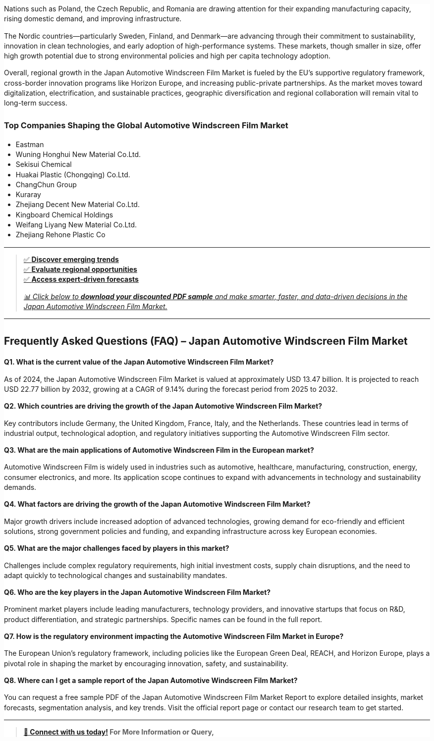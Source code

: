Nations such as Poland, the Czech Republic, and Romania are drawing attention for their expanding manufacturing capacity, rising domestic demand, and improving infrastructure.</p><p>The Nordic countries&mdash;particularly Sweden, Finland, and Denmark&mdash;are advancing through their commitment to sustainability, innovation in clean technologies, and early adoption of high-performance systems. These markets, though smaller in size, offer high growth potential due to strong environmental policies and high per capita technology adoption.</p><p>Overall, regional growth in the Japan Automotive Windscreen Film Market is fueled by the EU&rsquo;s supportive regulatory framework, cross-border innovation programs like Horizon Europe, and increasing public-private partnerships. As the market moves toward digitalization, electrification, and sustainable practices, geographic diversification and regional collaboration will remain vital to long-term success.</p><p><h3>Top Companies Shaping the Global Automotive Windscreen Film Market </h3><ul><li>Eastman</li><li>Wuning Honghui New Material Co.Ltd.</li><li>Sekisui Chemical</li><li>Huakai Plastic (Chongqing) Co.Ltd.</li><li>ChangChun Group</li><li>Kuraray</li><li>Zhejiang Decent New Material Co.Ltd.</li><li>Kingboard Chemical Holdings</li><li>Weifang Liyang New Material Co.Ltd.</li><li>Zhejiang Rehone Plastic Co</li></ul></p><hr /><blockquote><p><a href="https://www.marketresearchintellect.com/ask-for-discount/?rid=296775&amp;amp;utm_source=Github-JP&amp;amp;utm_medium=838">✅ <strong data-start="617" data-end="645">Discover emerging trends</strong></a><br data-start="645" data-end="648" /><a href="https://www.marketresearchintellect.com/ask-for-discount/?rid=296775&amp;amp;utm_source=Github-JP&amp;amp;utm_medium=838"> ✅ <strong data-start="650" data-end="685">Evaluate regional opportunities</strong></a><br data-start="685" data-end="688" /><a href="https://www.marketresearchintellect.com/ask-for-discount/?rid=296775&amp;amp;utm_source=Github-JP&amp;amp;utm_medium=838"> ✅ <strong data-start="690" data-end="724">Access expert-driven forecasts</strong></a></p><p class="" data-start="728" data-end="864"><em><a href="https://www.marketresearchintellect.com/ask-for-discount/?rid=296775&amp;amp;utm_source=Github-JP&amp;amp;utm_medium=838">📊 Click below to <strong data-start="746" data-end="785">download your discounted PDF sample</strong> and make smarter, faster, and data-driven decisions in the Japan Automotive Windscreen Film Market.</a></em></p></blockquote><hr /><h2>Frequently Asked Questions (FAQ) &ndash; Japan Automotive Windscreen Film Market</h2><p><strong>Q1. What is the current value of the Japan Automotive Windscreen Film Market?</strong></p><p>As of 2024, the Japan Automotive Windscreen Film Market is valued at approximately USD 13.47 billion. It is projected to reach USD 22.77 billion by 2032, growing at a CAGR of 9.14% during the forecast period from 2025 to 2032.</p><p><strong>Q2. Which countries are driving the growth of the Japan Automotive Windscreen Film Market?</strong></p><p>Key contributors include Germany, the United Kingdom, France, Italy, and the Netherlands. These countries lead in terms of industrial output, technological adoption, and regulatory initiatives supporting the Automotive Windscreen Film sector.</p><p><strong>Q3. What are the main applications of Automotive Windscreen Film in the European market?</strong></p><p>Automotive Windscreen Film is widely used in industries such as automotive, healthcare, manufacturing, construction, energy, consumer electronics, and more. Its application scope continues to expand with advancements in technology and sustainability demands.</p><p><strong>Q4. What factors are driving the growth of the Japan Automotive Windscreen Film Market?</strong></p><p>Major growth drivers include increased adoption of advanced technologies, growing demand for eco-friendly and efficient solutions, strong government policies and funding, and expanding infrastructure across key European economies.</p><p><strong>Q5. What are the major challenges faced by players in this market?</strong></p><p>Challenges include complex regulatory requirements, high initial investment costs, supply chain disruptions, and the need to adapt quickly to technological changes and sustainability mandates.</p><p><strong>Q6. Who are the key players in the Japan Automotive Windscreen Film Market?</strong></p><p>Prominent market players include leading manufacturers, technology providers, and innovative startups that focus on R&amp;D, product differentiation, and strategic partnerships. Specific names can be found in the full report.</p><p><strong>Q7. How is the regulatory environment impacting the Automotive Windscreen Film Market in Europe?</strong></p><p>The European Union&rsquo;s regulatory framework, including policies like the European Green Deal, REACH, and Horizon Europe, plays a pivotal role in shaping the market by encouraging innovation, safety, and sustainability.</p><p><strong>Q8. Where can I get a sample report of the Japan Automotive Windscreen Film Market?</strong></p><p>You can request a free sample PDF of the Japan Automotive Windscreen Film Market Report to explore detailed insights, market forecasts, segmentation analysis, and key trends. Visit the official report page or contact our research team to get started.</p><hr /><blockquote><p><span class="font-[700]"><strong><a href="https://www.marketresearchintellect.com/product/global-automotive-windscreen-film-market-size-and-forecast/?utm_source=Linkedin&utm_medium=838">📩 Connect with us today!</a> For More Information or Query,